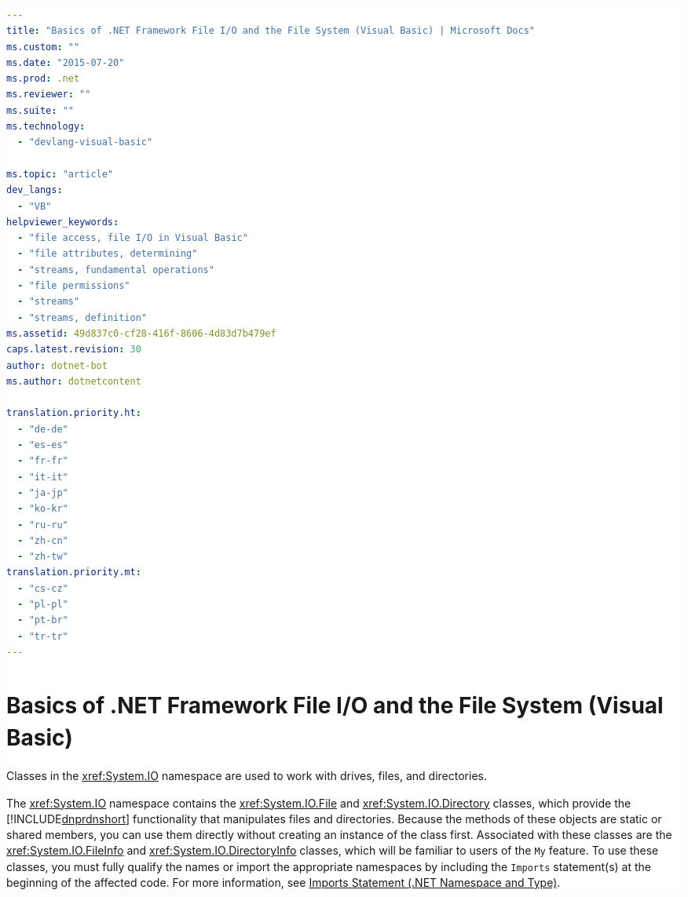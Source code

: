 ```yaml
---
title: "Basics of .NET Framework File I/O and the File System (Visual Basic) | Microsoft Docs"
ms.custom: ""
ms.date: "2015-07-20"
ms.prod: .net
ms.reviewer: ""
ms.suite: ""
ms.technology: 
  - "devlang-visual-basic"

ms.topic: "article"
dev_langs: 
  - "VB"
helpviewer_keywords: 
  - "file access, file I/O in Visual Basic"
  - "file attributes, determining"
  - "streams, fundamental operations"
  - "file permissions"
  - "streams"
  - "streams, definition"
ms.assetid: 49d837c0-cf28-416f-8606-4d83d7b479ef
caps.latest.revision: 30
author: dotnet-bot
ms.author: dotnetcontent

translation.priority.ht: 
  - "de-de"
  - "es-es"
  - "fr-fr"
  - "it-it"
  - "ja-jp"
  - "ko-kr"
  - "ru-ru"
  - "zh-cn"
  - "zh-tw"
translation.priority.mt: 
  - "cs-cz"
  - "pl-pl"
  - "pt-br"
  - "tr-tr"
---
```

# Basics of .NET Framework File I/O and the File System (Visual Basic)
Classes in the <xref:System.IO> namespace are used to work with drives, files, and directories.  
  
 The <xref:System.IO> namespace contains the <xref:System.IO.File> and <xref:System.IO.Directory> classes, which provide the [!INCLUDE[dnprdnshort](../../../../csharp/getting-started/includes/dnprdnshort_md.md)] functionality that manipulates files and directories. Because the methods of these objects are static or shared members, you can use them directly without creating an instance of the class first. Associated with these classes are the <xref:System.IO.FileInfo> and <xref:System.IO.DirectoryInfo> classes, which will be familiar to users of the `My` feature. To use these classes, you must fully qualify the names or import the appropriate namespaces by including the `Imports` statement(s) at the beginning of the affected code. For more information, see [Imports Statement (.NET Namespace and Type)](../../../../visual-basic/language-reference/statements/imports-statement-net-namespace-and-type.md).  
  